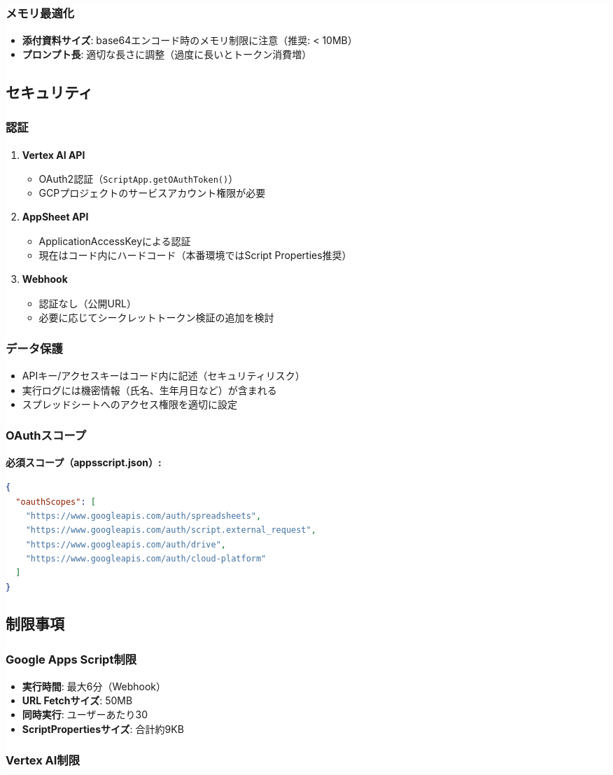 ### メモリ最適化

- **添付資料サイズ**: base64エンコード時のメモリ制限に注意（推奨: < 10MB）
- **プロンプト長**: 適切な長さに調整（過度に長いとトークン消費増）

## セキュリティ

### 認証

1. **Vertex AI API**
   - OAuth2認証（`ScriptApp.getOAuthToken()`）
   - GCPプロジェクトのサービスアカウント権限が必要

2. **AppSheet API**
   - ApplicationAccessKeyによる認証
   - 現在はコード内にハードコード（本番環境ではScript Properties推奨）

3. **Webhook**
   - 認証なし（公開URL）
   - 必要に応じてシークレットトークン検証の追加を検討

### データ保護

- APIキー/アクセスキーはコード内に記述（セキュリティリスク）
- 実行ログには機密情報（氏名、生年月日など）が含まれる
- スプレッドシートへのアクセス権限を適切に設定

### OAuthスコープ

**必須スコープ（appsscript.json）:**

```json
{
  "oauthScopes": [
    "https://www.googleapis.com/auth/spreadsheets",
    "https://www.googleapis.com/auth/script.external_request",
    "https://www.googleapis.com/auth/drive",
    "https://www.googleapis.com/auth/cloud-platform"
  ]
}
```

## 制限事項

### Google Apps Script制限

- **実行時間**: 最大6分（Webhook）
- **URL Fetchサイズ**: 50MB
- **同時実行**: ユーザーあたり30
- **ScriptPropertiesサイズ**: 合計約9KB

### Vertex AI制限
